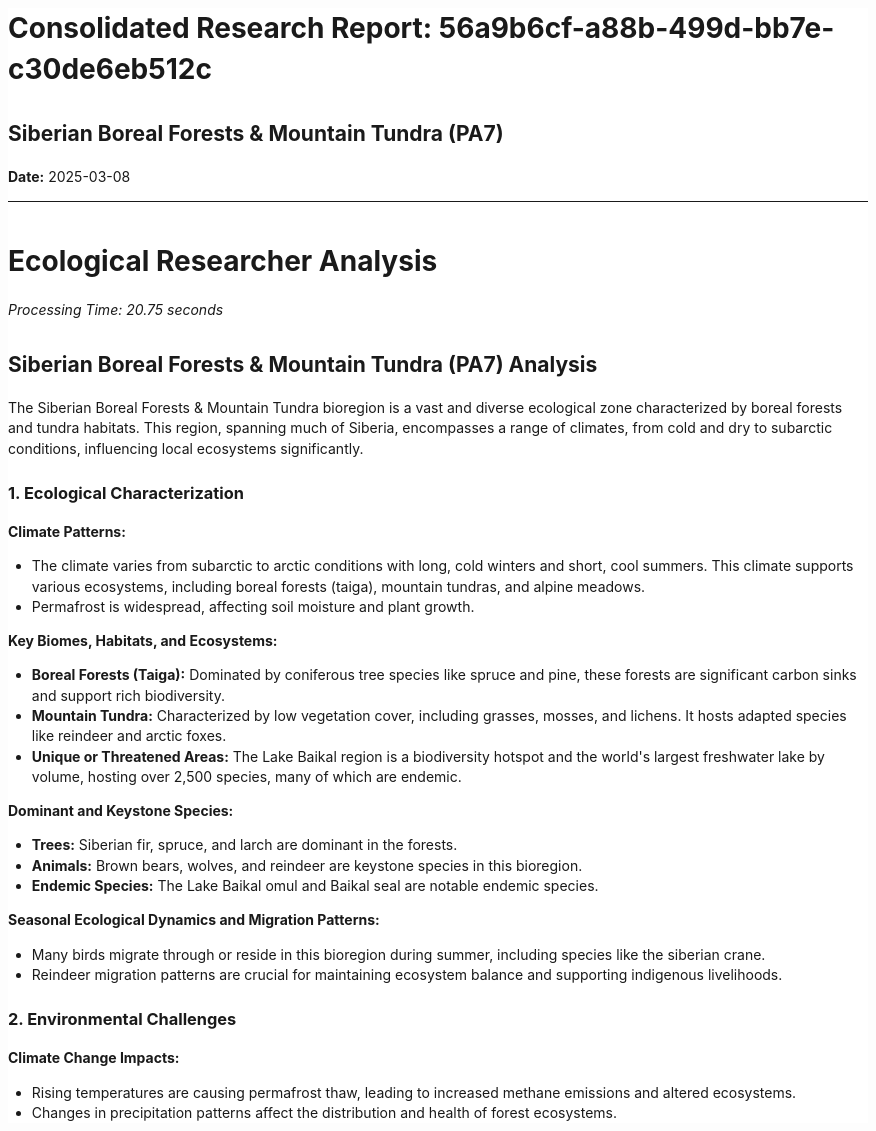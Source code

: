 # Consolidated Research Report: 56a9b6cf-a88b-499d-bb7e-c30de6eb512c

## Siberian Boreal Forests & Mountain Tundra (PA7)

**Date:** 2025-03-08

---

# Ecological Researcher Analysis

*Processing Time: 20.75 seconds*

## Siberian Boreal Forests & Mountain Tundra (PA7) Analysis

The Siberian Boreal Forests & Mountain Tundra bioregion is a vast and diverse ecological zone characterized by boreal forests and tundra habitats. This region, spanning much of Siberia, encompasses a range of climates, from cold and dry to subarctic conditions, influencing local ecosystems significantly.

### 1. Ecological Characterization

**Climate Patterns:**
- The climate varies from subarctic to arctic conditions with long, cold winters and short, cool summers. This climate supports various ecosystems, including boreal forests (taiga), mountain tundras, and alpine meadows.
- Permafrost is widespread, affecting soil moisture and plant growth.

**Key Biomes, Habitats, and Ecosystems:**
- **Boreal Forests (Taiga):** Dominated by coniferous tree species like spruce and pine, these forests are significant carbon sinks and support rich biodiversity.
- **Mountain Tundra:** Characterized by low vegetation cover, including grasses, mosses, and lichens. It hosts adapted species like reindeer and arctic foxes.
- **Unique or Threatened Areas:** The Lake Baikal region is a biodiversity hotspot and the world's largest freshwater lake by volume, hosting over 2,500 species, many of which are endemic.

**Dominant and Keystone Species:**
- **Trees:** Siberian fir, spruce, and larch are dominant in the forests.
- **Animals:** Brown bears, wolves, and reindeer are keystone species in this bioregion.
- **Endemic Species:** The Lake Baikal omul and Baikal seal are notable endemic species.

**Seasonal Ecological Dynamics and Migration Patterns:**
- Many birds migrate through or reside in this bioregion during summer, including species like the siberian crane.
- Reindeer migration patterns are crucial for maintaining ecosystem balance and supporting indigenous livelihoods.

### 2. Environmental Challenges

**Climate Change Impacts:**
- Rising temperatures are causing permafrost thaw, leading to increased methane emissions and altered ecosystems.
- Changes in precipitation patterns affect the distribution and health of forest ecosystems.
